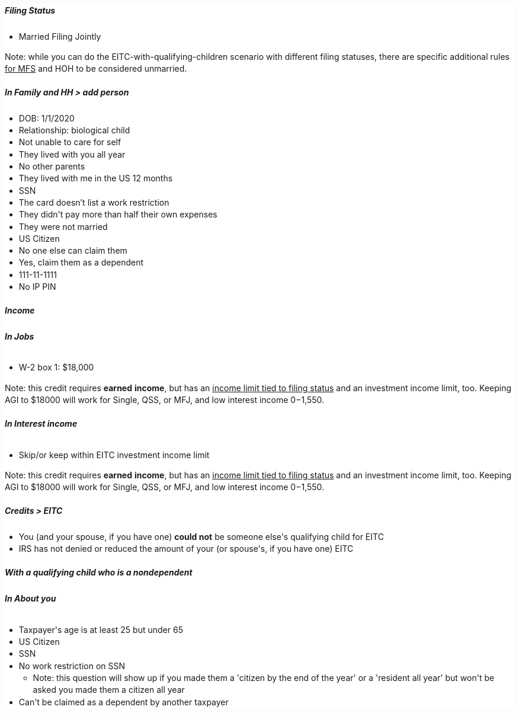 ##### Filing Status

* Married Filing Jointly

Note: while you can do the EITC-with-qualifying-children scenario with different filing statuses, there are specific additional rules [for MFS](https://www.irs.gov/publications/p596#en_US_2023_publink1000297448) and HOH to be considered unmarried.

##### In Family and HH \> add person

* DOB: 1/1/2020  
* Relationship: biological child  
* Not unable to care for self  
* They lived with you all year  
* No other parents  
* They lived with me in the US 12 months  
* SSN  
* The card doesn’t list a work restriction  
* They didn't pay more than half their own expenses  
* They were not married  
* US Citizen  
* No one else can claim them  
* Yes, claim them as a dependent  
* 111-11-1111  
* No IP PIN

##### Income

###### **In Jobs**

* W-2 box 1: $18,000

Note: this credit requires **earned** **income**, but has an [income limit tied to filing status](https://www.irs.gov/credits-deductions/individuals/earned-income-tax-credit/earned-income-and-earned-income-tax-credit-eitc-tables#eitctables) and an investment income limit, too. Keeping AGI to $18000 will work for Single, QSS, or MFJ, and low interest income $0-$1,550.

###### **In Interest income**

* Skip/or keep within EITC investment income limit

Note: this credit requires **earned** **income**, but has an [income limit tied to filing status](https://www.irs.gov/credits-deductions/individuals/earned-income-tax-credit/earned-income-and-earned-income-tax-credit-eitc-tables#eitctables) and an investment income limit, too. Keeping AGI to $18000 will work for Single, QSS, or MFJ, and low interest income $0-$1,550.

##### Credits \> EITC

* You (and your spouse, if you have one) **could not** be someone else's qualifying child for EITC  
* IRS has not denied or reduced the amount of your (or spouse's, if you have one) EITC

##### With a qualifying child who is a nondependent

###### **In About you**

* Taxpayer's age is at least 25 but under 65  
* US Citizen  
* SSN  
* No work restriction on SSN  
  * Note: this question will show up if you made them a 'citizen by the end of the year' or a 'resident all year' but won't be asked you made them a citizen all year  
* Can't be claimed as a dependent by another taxpayer
